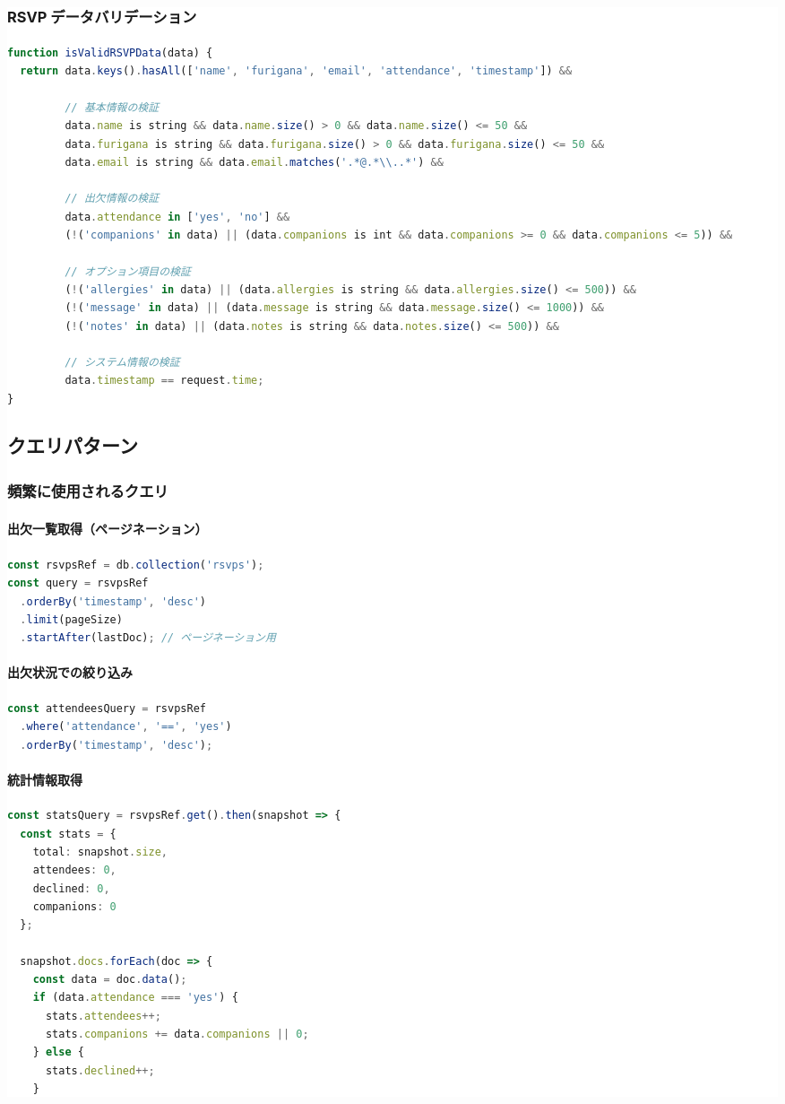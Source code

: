### RSVP データバリデーション
```javascript
function isValidRSVPData(data) {
  return data.keys().hasAll(['name', 'furigana', 'email', 'attendance', 'timestamp']) &&
         
         // 基本情報の検証
         data.name is string && data.name.size() > 0 && data.name.size() <= 50 &&
         data.furigana is string && data.furigana.size() > 0 && data.furigana.size() <= 50 &&
         data.email is string && data.email.matches('.*@.*\\..*') &&
         
         // 出欠情報の検証
         data.attendance in ['yes', 'no'] &&
         (!('companions' in data) || (data.companions is int && data.companions >= 0 && data.companions <= 5)) &&
         
         // オプション項目の検証
         (!('allergies' in data) || (data.allergies is string && data.allergies.size() <= 500)) &&
         (!('message' in data) || (data.message is string && data.message.size() <= 1000)) &&
         (!('notes' in data) || (data.notes is string && data.notes.size() <= 500)) &&
         
         // システム情報の検証
         data.timestamp == request.time;
}
```

## クエリパターン

### 頻繁に使用されるクエリ

#### 出欠一覧取得（ページネーション）
```typescript
const rsvpsRef = db.collection('rsvps');
const query = rsvpsRef
  .orderBy('timestamp', 'desc')
  .limit(pageSize)
  .startAfter(lastDoc); // ページネーション用
```

#### 出欠状況での絞り込み
```typescript
const attendeesQuery = rsvpsRef
  .where('attendance', '==', 'yes')
  .orderBy('timestamp', 'desc');
```

#### 統計情報取得
```typescript
const statsQuery = rsvpsRef.get().then(snapshot => {
  const stats = {
    total: snapshot.size,
    attendees: 0,
    declined: 0,
    companions: 0
  };
  
  snapshot.docs.forEach(doc => {
    const data = doc.data();
    if (data.attendance === 'yes') {
      stats.attendees++;
      stats.companions += data.companions || 0;
    } else {
      stats.declined++;
    }
```